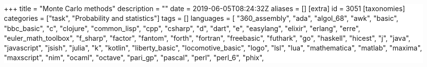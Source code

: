 +++
title = "Monte Carlo methods"
description = ""
date = 2019-06-05T08:24:32Z
aliases = []
[extra]
id = 3051
[taxonomies]
categories = ["task", "Probability and statistics"]
tags = []
languages = [
  "360_assembly",
  "ada",
  "algol_68",
  "awk",
  "basic",
  "bbc_basic",
  "c",
  "clojure",
  "common_lisp",
  "cpp",
  "csharp",
  "d",
  "dart",
  "e",
  "easylang",
  "elixir",
  "erlang",
  "erre",
  "euler_math_toolbox",
  "f_sharp",
  "factor",
  "fantom",
  "forth",
  "fortran",
  "freebasic",
  "futhark",
  "go",
  "haskell",
  "hicest",
  "j",
  "java",
  "javascript",
  "jsish",
  "julia",
  "k",
  "kotlin",
  "liberty_basic",
  "locomotive_basic",
  "logo",
  "lsl",
  "lua",
  "mathematica",
  "matlab",
  "maxima",
  "maxscript",
  "nim",
  "ocaml",
  "octave",
  "pari_gp",
  "pascal",
  "perl",
  "perl_6",
  "phix",